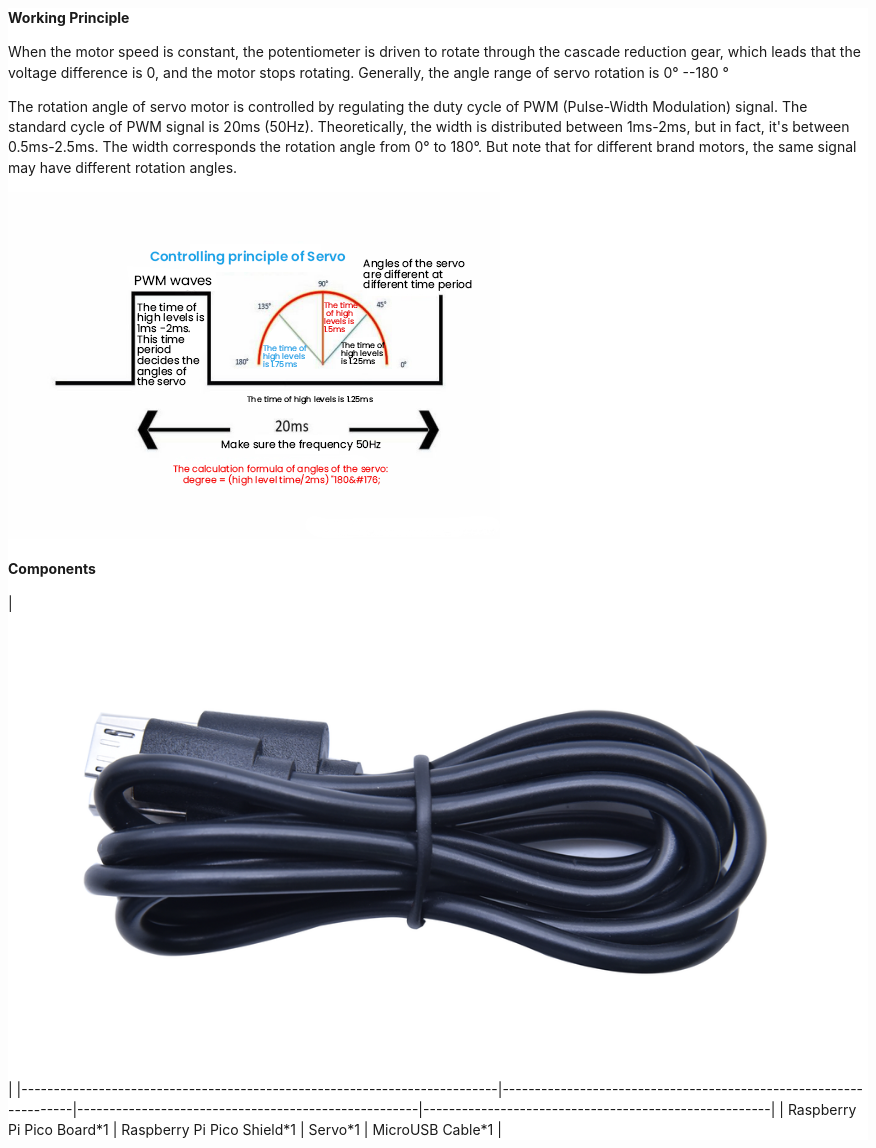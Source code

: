 **Working Principle**

When the motor speed is constant, the potentiometer is driven to rotate through
the cascade reduction gear, which leads that the voltage difference is 0, and
the motor stops rotating. Generally, the angle range of servo rotation is 0°
\--180 °

The rotation angle of servo motor is controlled by regulating the duty cycle of
PWM (Pulse-Width Modulation) signal. The standard cycle of PWM signal is 20ms
(50Hz). Theoretically, the width is distributed between 1ms-2ms, but in fact,
it's between 0.5ms-2.5ms. The width corresponds the rotation angle from 0° to
180°. But note that for different brand motors, the same signal may have
different rotation angles.

![](media/b4993212773e13b1a4424b3d7ef41ab6.png)

**Components**

| ![](media/edbfec59fe015bd9987e4b4d542b466d.png) |
|--------------------------------------------------------------------------|------------------------------------------------------------------|-----------------------------------------------------|------------------------------------------------------|
| Raspberry Pi Pico Board\*1                                               | Raspberry Pi Pico Shield\*1                                      | Servo\*1                                            | MicroUSB Cable\*1                                    |
